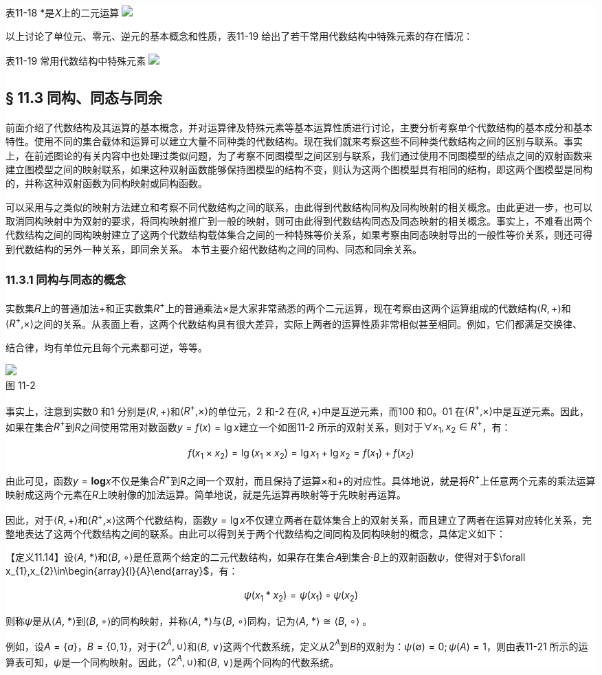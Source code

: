 表11-18  $*$是𝑋上的二元运算
![](images/bf5c2423c35571a526919e2e95d23a2481f4c08b43bff99f5c13f388680669c9.jpg)  

以上讨论了单位元、零元、逆元的基本概念和性质，表11-19 给出了若干常用代数结构中特殊元素的存在情况：  

表11-19  常用代数结构中特殊元素 
![](images/b8e2606043c2ca2d9be084b0f9be72f8e6da7df6f04f6edc831decd3e31d1b31.jpg)  



## § 11.3 同构、同态与同余  

前面介绍了代数结构及其运算的基本概念，并对运算律及特殊元素等基本运算性质进行讨论，主要分析考察单个代数结构的基本成分和基本特性。使用不同的集合载体和运算可以建立大量不同种类的代数结构。现在我们就来考察这些不同种类代数结构之间的区别与联系。事实上，在前述图论的有关内容中也处理过类似问题，为了考察不同图模型之间区别与联系，我们通过使用不同图模型的结点之间的双射函数来建立图模型之间的映射联系，如果这种双射函数能够保持图模型的结构不变，则认为这两个图模型具有相同的结构，即这两个图模型是同构的，并称这种双射函数为同构映射或同构函数。  

可以采用与之类似的映射方法建立和考察不同代数结构之间的联系，由此得到代数结构同构及同构映射的相关概念。由此更进一步，也可以取消同构映射中为双射的要求，将同构映射推广到一般的映射，则可由此得到代数结构同态及同态映射的相关概念。事实上，不难看出两个代数结构之间的同构映射建立了这两个代数结构载体集合之间的一种特殊等价关系，如果考察由同态映射导出的一般性等价关系，则还可得到代数结构的另外一种关系，即同余关系。 本节主要介绍代数结构之间的同构、同态和同余关系。  

### 11.3.1  同构与同态的概念  

实数集𝑅上的普通加法$+$和正实数集$R^{+}$上的普通乘法$\times$是大家非常熟悉的两个二元运算，现在考察由这两个运算组成的代数结构$\langle R,+\rangle$和$\langle R^{+}\mathrm{,}\times\rangle$之间的关系。从表面上看，这两个代数结构具有很大差异，实际上两者的运算性质非常相似甚至相同。例如，它们都满足交换律、  

结合律，均有单位元且每个元素都可逆，等等。  

![](images/58bedb4315e0b7299c6a20d064394c58417fc3ffaaf479a3146b9186292e8fe3.jpg)  
图 11-2  

事实上，注意到实数0 和1 分别是$\langle R,+\rangle$和$\langle R^{+}\mathrm{,}\times\rangle$的单位元，2 和-2 在$\langle R,+\rangle$中是互逆元素，而100 和0。01 在$\langle R^{+}\mathrm{,}\times\rangle$中是互逆元素。因此，如果在集合$R^{+}$到$R$之间使用常用对数函数$y=f(x)=\lg x$建立一个如图11-2 所示的双射关系，则对于$\forall x_{1},x_{2}\in R^{+}$，有：  

$$
f(x_{1}\times x_{2})=\lg(x_{1}\times x_{2})=\lg x_{1}+\lg x_{2}=f(x_{1})+f(x_{2})
$$

由此可见，函数$y=\mathbf{log}x$不仅是集合$R^{+}$到$R$之间一个双射，而且保持了运算$\times$和$+$的对应性。具体地说，就是将$R^{+}$上任意两个元素的乘法运算映射成这两个元素在$R$上映射像的加法运算。简单地说，就是先运算再映射等于先映射再运算。  

因此，对于$\langle R,+\rangle$和$\langle R^{+}\mathrm{,}\times\rangle$这两个代数结构，函数$y=\lg x$不仅建立两者在载体集合上的双射关系，而且建立了两者在运算对应转化关系，完整地表达了这两个代数结构之间的联系。由此可以得到关于两个代数结构之间同构及同构映射的概念，具体定义如下：  

【定义11.14】设$\langle A,\ *\rangle$和$\langle B,\ \circ\rangle$是任意两个给定的二元代数结构，如果存在集合𝐴到集合$\cdot B$上的双射函数$\psi$，使得对于$\forall x_{1},x_{2}\in\begin{array}{l}{A}\end{array}$，有：  

$$
\psi(x_{1}*x_{2})=\psi(x_{1})\circ\psi(x_{2})\tag{11-5}
$$

则称$\psi$是从$\langle A,\ *\rangle$到$\langle B,\ \circ\rangle$的同构映射，并称$\langle A,\ *\rangle$与$\langle B,\ \circ\rangle$同构，记为$\langle A,\ *\rangle\cong\langle B,\ \circ\rangle$  。

例如，设$A=\{a\}$，$B=\{0,\!1\}$，对于$\langle2^{A},\cup\rangle$和$\langle B,\ \vee\rangle$这两个代数系统，定义从$2^{A}$到$B$的双射为：$\psi(\emptyset)=0;\psi(A)=1$，则由表11-21 所示的运算表可知，$\psi$是一个同构映射。因此，$\langle2^{A},\cup\rangle$和$\langle B,\ \vee\rangle$是两个同构的代数系统。⁡  

